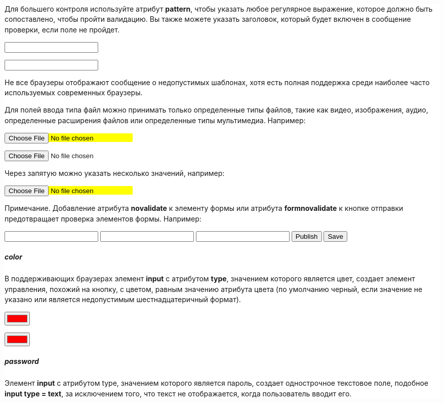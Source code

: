 
Для большего контроля используйте атрибут <b>pattern</b>, чтобы указать любое регулярное выражение, которое должно быть сопоставлено, чтобы пройти валидацию. Вы также можете указать заголовок, который будет включен в сообщение проверки, если поле не пройдет.

<mark><input pattern="\d*" title="Numbers only, please."></mark>

<form>
    <input pattern="\d*" title="Numbers only, please.">
</form>



Не все браузеры отображают сообщение о недопустимых шаблонах, хотя есть полная поддержка среди наиболее часто используемых современных браузеры.

Для полей ввода типа файл можно принимать только определенные типы файлов, такие как видео, изображения, аудио, определенные расширения файлов или определенные типы мультимедиа. Например:

<mark><input type="file" accept="image/*" title="Only images are allowed"></mark>

<form>
    <input type="file" accept="image/*" title="Only images are allowed">
</form>



Через запятую можно указать несколько значений, например:

<mark><input type="file" accept="image/*,.rar,application/zip"></mark>

Примечание. Добавление атрибута <b>novalidate</b> к элементу формы или атрибута <b>formnovalidate</b> к кнопке отправки предотвращает проверка элементов формы. Например:

<form>
<input type="text" name="name" required>
<input type="email" name="email" required>
<input pattern="\d*" name="number" required>
<input type="submit" value="Publish"> 
<input type="submit" value="Save" formnovalidate> 
</form>





<h5>color</h5>В поддерживающих браузерах элемент <b>input</b> с атрибутом <b>type</b>, значением которого является цвет, создает элемент управления, похожий на кнопку, с цветом, равным значению атрибута цвета (по умолчанию черный, если значение не указано или является недопустимым шестнадцатеричный формат).

<mark><input type="color" name="favcolor" value="#ff0000"></mark>

<form>
    <input type="color" name="favcolor" value="#ff0000">
</form>





<h5>password</h5>Элемент <b>input</b> с атрибутом type, значением которого является пароль, создает однострочное текстовое поле, подобное <b>input type = text</b>, за исключением того, что текст не отображается, когда пользователь вводит его.
